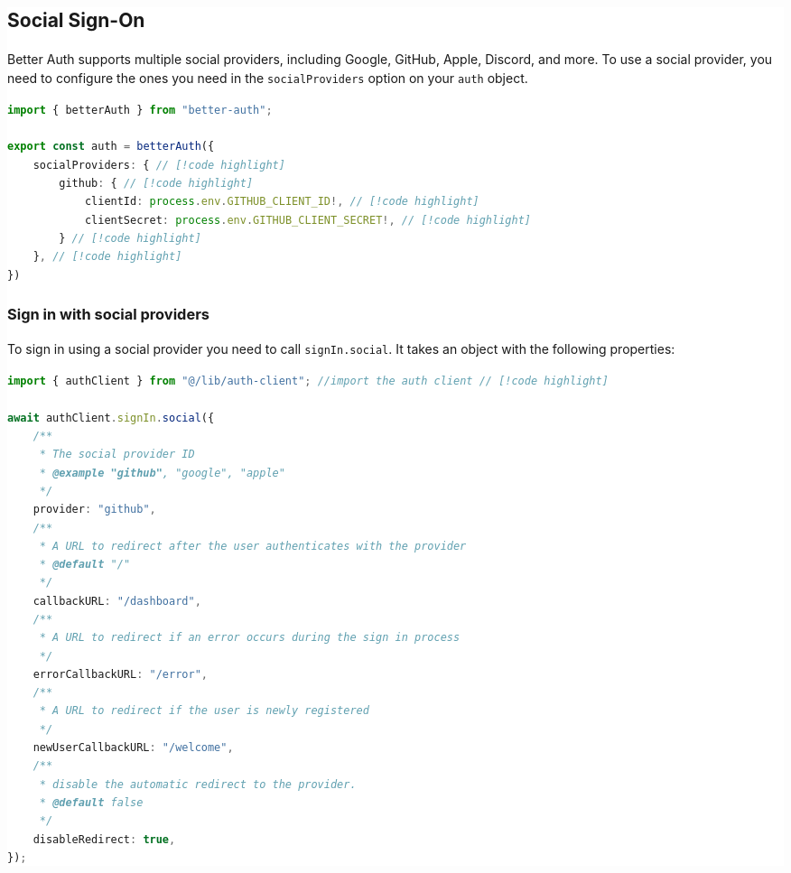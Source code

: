 ## Social Sign-On

Better Auth supports multiple social providers, including Google, GitHub, Apple, Discord, and more. To use a social provider, you need to configure the ones you need in the `socialProviders` option on your `auth` object.

```ts title="auth.ts"
import { betterAuth } from "better-auth";

export const auth = betterAuth({
    socialProviders: { // [!code highlight]
        github: { // [!code highlight]
            clientId: process.env.GITHUB_CLIENT_ID!, // [!code highlight]
            clientSecret: process.env.GITHUB_CLIENT_SECRET!, // [!code highlight]
        } // [!code highlight]
    }, // [!code highlight]
})
```

### Sign in with social providers

To sign in using a social provider you need to call `signIn.social`. It takes an object with the following properties:

```ts title="sign-in.ts"
import { authClient } from "@/lib/auth-client"; //import the auth client // [!code highlight]

await authClient.signIn.social({
    /**
     * The social provider ID
     * @example "github", "google", "apple"
     */
    provider: "github",
    /**
     * A URL to redirect after the user authenticates with the provider
     * @default "/"
     */
    callbackURL: "/dashboard", 
    /**
     * A URL to redirect if an error occurs during the sign in process
     */
    errorCallbackURL: "/error",
    /**
     * A URL to redirect if the user is newly registered
     */
    newUserCallbackURL: "/welcome",
    /**
     * disable the automatic redirect to the provider. 
     * @default false
     */
    disableRedirect: true,
});
```
